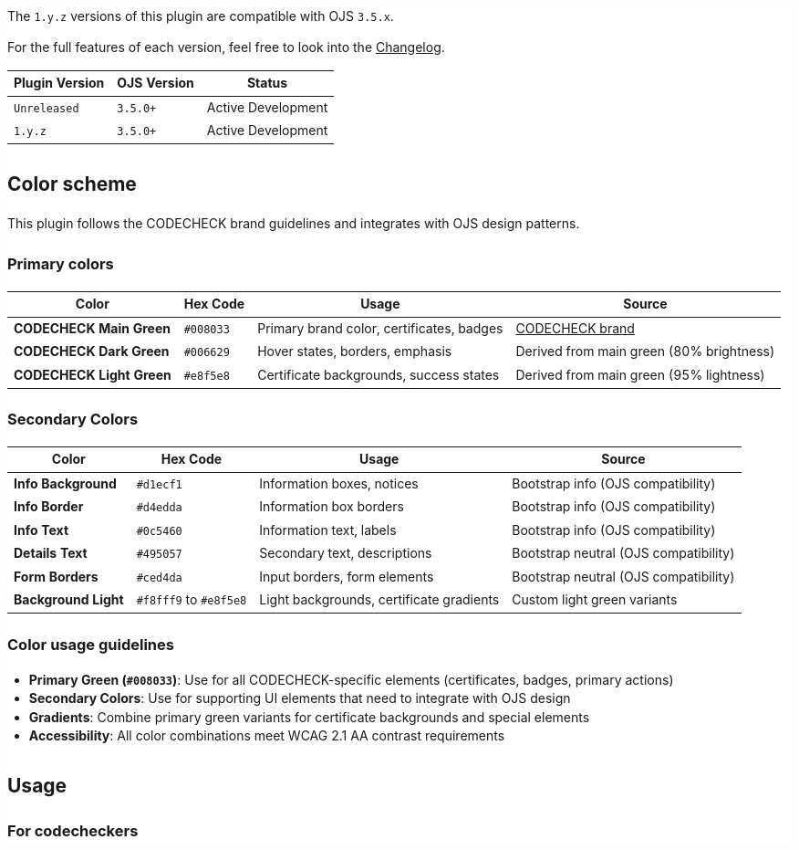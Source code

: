 The `1.y.z` versions of this plugin are compatible with OJS `3.5.x`.

For the full features of each version, feel free to look into the [Changelog](#changelog).

| Plugin Version | OJS Version | Status             |
|----------------|-------------|--------------------|
| `Unreleased`   | `3.5.0+`    | Active Development |
| `1.y.z`        | `3.5.0+`    | Active Development |

## Color scheme

This plugin follows the CODECHECK brand guidelines and integrates with OJS design patterns.

### Primary colors

| Color | Hex Code | Usage | Source |
|-------|----------|-------|---------|
| **CODECHECK Main Green** | `#008033` | Primary brand color, certificates, badges | [CODECHECK brand](https://github.com/codecheckers/codecheckers.github.io#logo-and-badge) |
| **CODECHECK Dark Green** | `#006629` | Hover states, borders, emphasis | Derived from main green (80% brightness) |
| **CODECHECK Light Green** | `#e8f5e8` | Certificate backgrounds, success states | Derived from main green (95% lightness) |

### Secondary Colors

| Color | Hex Code | Usage | Source |
|-------|----------|-------|---------|
| **Info Background** | `#d1ecf1` | Information boxes, notices | Bootstrap info (OJS compatibility) |
| **Info Border** | `#d4edda` | Information box borders | Bootstrap info (OJS compatibility) |
| **Info Text** | `#0c5460` | Information text, labels | Bootstrap info (OJS compatibility) |
| **Details Text** | `#495057` | Secondary text, descriptions | Bootstrap neutral (OJS compatibility) |
| **Form Borders** | `#ced4da` | Input borders, form elements | Bootstrap neutral (OJS compatibility) |
| **Background Light** | `#f8fff9` to `#e8f5e8` | Light backgrounds, certificate gradients | Custom light green variants |

### Color usage guidelines

- **Primary Green (`#008033`)**: Use for all CODECHECK-specific elements (certificates, badges, primary actions)
- **Secondary Colors**: Use for supporting UI elements that need to integrate with OJS design
- **Gradients**: Combine primary green variants for certificate backgrounds and special elements
- **Accessibility**: All color combinations meet WCAG 2.1 AA contrast requirements

## Usage

### For codecheckers
